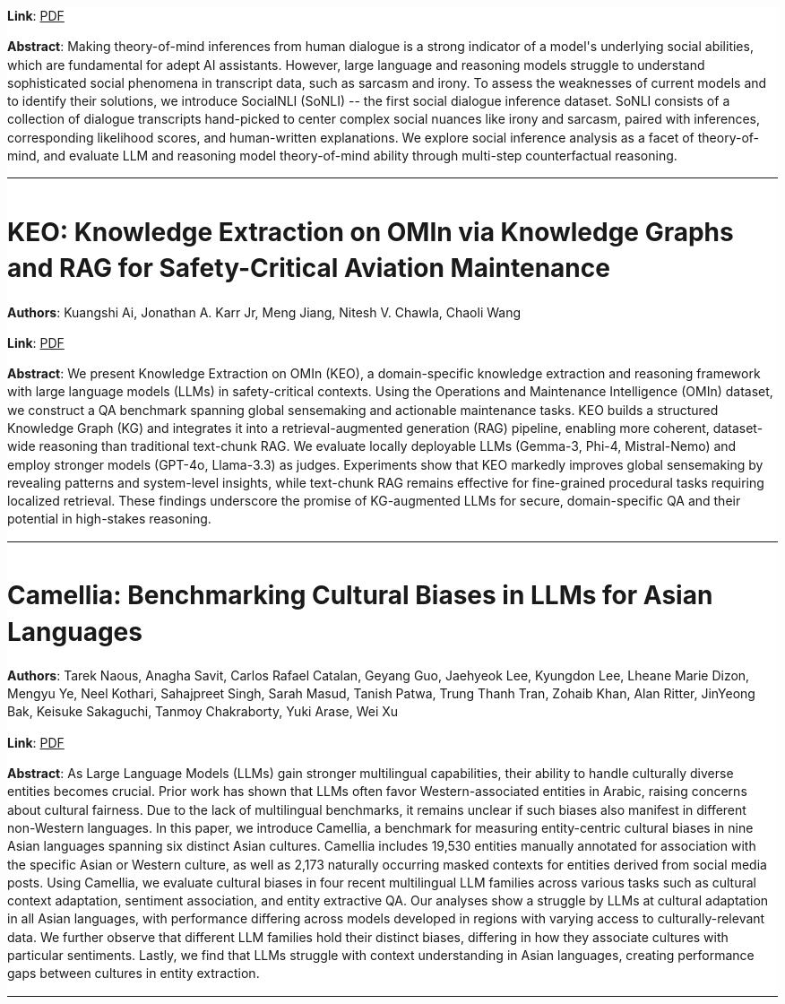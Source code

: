 **Link**: [PDF](https://arxiv.org/pdf/2510.05458)  

**Abstract**: Making theory-of-mind inferences from human dialogue is a strong indicator of a model's underlying social abilities, which are fundamental for adept AI assistants. However, large language and reasoning models struggle to understand sophisticated social phenomena in transcript data, such as sarcasm and irony. To assess the weaknesses of current models and to identify their solutions, we introduce SocialNLI (SoNLI) -- the first social dialogue inference dataset. SoNLI consists of a collection of dialogue transcripts hand-picked to center complex social nuances like irony and sarcasm, paired with inferences, corresponding likelihood scores, and human-written explanations. We explore social inference analysis as a facet of theory-of-mind, and evaluate LLM and reasoning model theory-of-mind ability through multi-step counterfactual reasoning. 

---
# KEO: Knowledge Extraction on OMIn via Knowledge Graphs and RAG for Safety-Critical Aviation Maintenance 

**Authors**: Kuangshi Ai, Jonathan A. Karr Jr, Meng Jiang, Nitesh V. Chawla, Chaoli Wang  

**Link**: [PDF](https://arxiv.org/pdf/2510.05524)  

**Abstract**: We present Knowledge Extraction on OMIn (KEO), a domain-specific knowledge extraction and reasoning framework with large language models (LLMs) in safety-critical contexts. Using the Operations and Maintenance Intelligence (OMIn) dataset, we construct a QA benchmark spanning global sensemaking and actionable maintenance tasks. KEO builds a structured Knowledge Graph (KG) and integrates it into a retrieval-augmented generation (RAG) pipeline, enabling more coherent, dataset-wide reasoning than traditional text-chunk RAG. We evaluate locally deployable LLMs (Gemma-3, Phi-4, Mistral-Nemo) and employ stronger models (GPT-4o, Llama-3.3) as judges. Experiments show that KEO markedly improves global sensemaking by revealing patterns and system-level insights, while text-chunk RAG remains effective for fine-grained procedural tasks requiring localized retrieval. These findings underscore the promise of KG-augmented LLMs for secure, domain-specific QA and their potential in high-stakes reasoning. 

---
# Camellia: Benchmarking Cultural Biases in LLMs for Asian Languages 

**Authors**: Tarek Naous, Anagha Savit, Carlos Rafael Catalan, Geyang Guo, Jaehyeok Lee, Kyungdon Lee, Lheane Marie Dizon, Mengyu Ye, Neel Kothari, Sahajpreet Singh, Sarah Masud, Tanish Patwa, Trung Thanh Tran, Zohaib Khan, Alan Ritter, JinYeong Bak, Keisuke Sakaguchi, Tanmoy Chakraborty, Yuki Arase, Wei Xu  

**Link**: [PDF](https://arxiv.org/pdf/2510.05291)  

**Abstract**: As Large Language Models (LLMs) gain stronger multilingual capabilities, their ability to handle culturally diverse entities becomes crucial. Prior work has shown that LLMs often favor Western-associated entities in Arabic, raising concerns about cultural fairness. Due to the lack of multilingual benchmarks, it remains unclear if such biases also manifest in different non-Western languages. In this paper, we introduce Camellia, a benchmark for measuring entity-centric cultural biases in nine Asian languages spanning six distinct Asian cultures. Camellia includes 19,530 entities manually annotated for association with the specific Asian or Western culture, as well as 2,173 naturally occurring masked contexts for entities derived from social media posts. Using Camellia, we evaluate cultural biases in four recent multilingual LLM families across various tasks such as cultural context adaptation, sentiment association, and entity extractive QA. Our analyses show a struggle by LLMs at cultural adaptation in all Asian languages, with performance differing across models developed in regions with varying access to culturally-relevant data. We further observe that different LLM families hold their distinct biases, differing in how they associate cultures with particular sentiments. Lastly, we find that LLMs struggle with context understanding in Asian languages, creating performance gaps between cultures in entity extraction. 

---